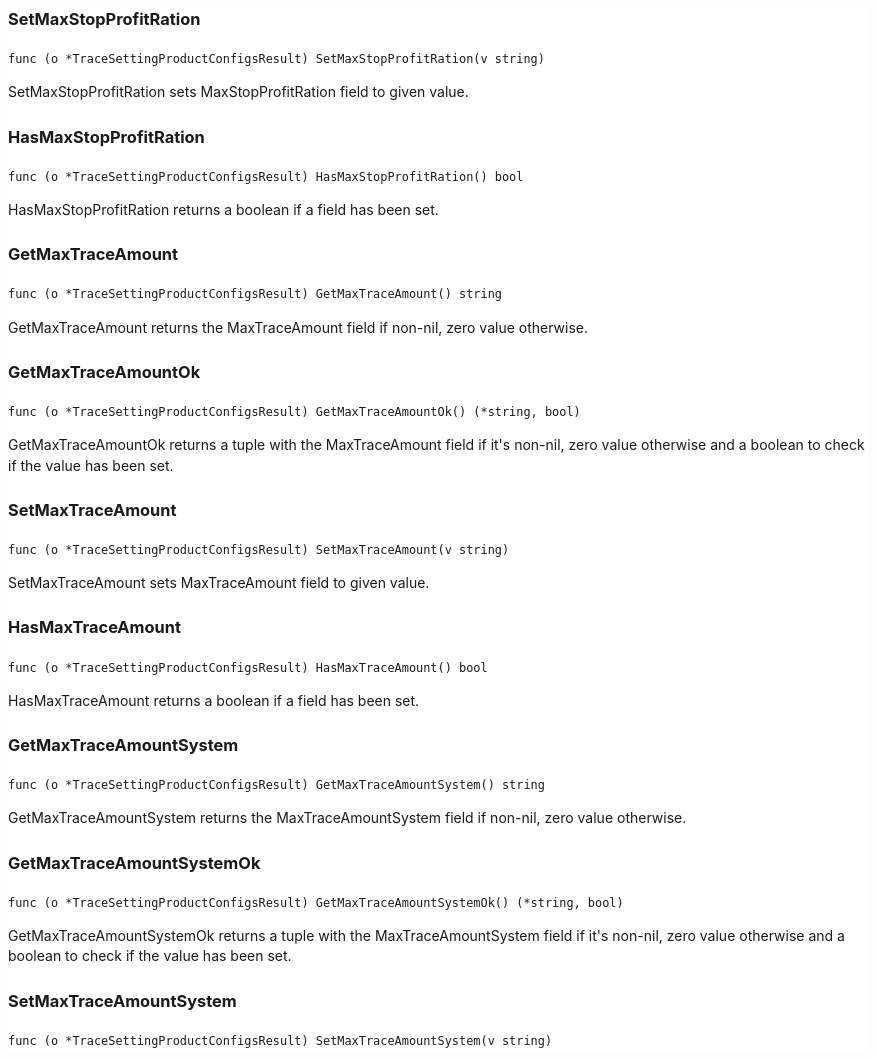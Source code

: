 ### SetMaxStopProfitRation

`func (o *TraceSettingProductConfigsResult) SetMaxStopProfitRation(v string)`

SetMaxStopProfitRation sets MaxStopProfitRation field to given value.

### HasMaxStopProfitRation

`func (o *TraceSettingProductConfigsResult) HasMaxStopProfitRation() bool`

HasMaxStopProfitRation returns a boolean if a field has been set.

### GetMaxTraceAmount

`func (o *TraceSettingProductConfigsResult) GetMaxTraceAmount() string`

GetMaxTraceAmount returns the MaxTraceAmount field if non-nil, zero value otherwise.

### GetMaxTraceAmountOk

`func (o *TraceSettingProductConfigsResult) GetMaxTraceAmountOk() (*string, bool)`

GetMaxTraceAmountOk returns a tuple with the MaxTraceAmount field if it's non-nil, zero value otherwise
and a boolean to check if the value has been set.

### SetMaxTraceAmount

`func (o *TraceSettingProductConfigsResult) SetMaxTraceAmount(v string)`

SetMaxTraceAmount sets MaxTraceAmount field to given value.

### HasMaxTraceAmount

`func (o *TraceSettingProductConfigsResult) HasMaxTraceAmount() bool`

HasMaxTraceAmount returns a boolean if a field has been set.

### GetMaxTraceAmountSystem

`func (o *TraceSettingProductConfigsResult) GetMaxTraceAmountSystem() string`

GetMaxTraceAmountSystem returns the MaxTraceAmountSystem field if non-nil, zero value otherwise.

### GetMaxTraceAmountSystemOk

`func (o *TraceSettingProductConfigsResult) GetMaxTraceAmountSystemOk() (*string, bool)`

GetMaxTraceAmountSystemOk returns a tuple with the MaxTraceAmountSystem field if it's non-nil, zero value otherwise
and a boolean to check if the value has been set.

### SetMaxTraceAmountSystem

`func (o *TraceSettingProductConfigsResult) SetMaxTraceAmountSystem(v string)`
